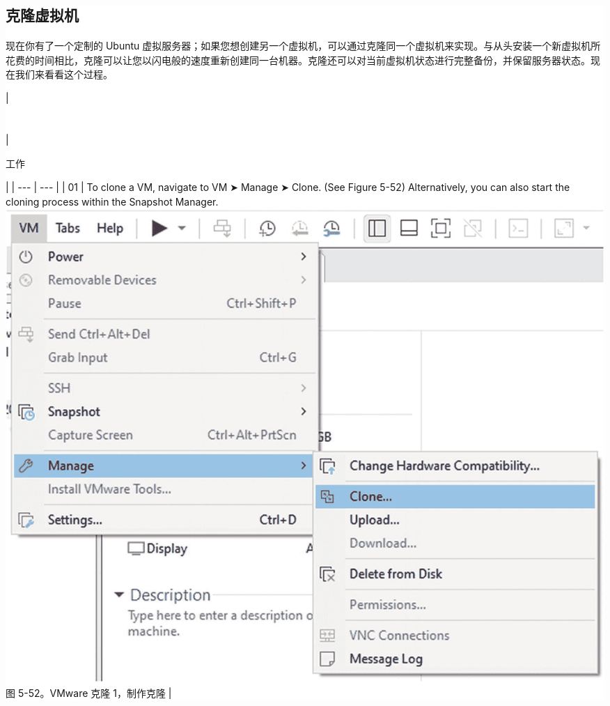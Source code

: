 ## 克隆虚拟机

现在你有了一个定制的 Ubuntu 虚拟服务器；如果您想创建另一个虚拟机，可以通过克隆同一个虚拟机来实现。与从头安装一个新虚拟机所花费的时间相比，克隆可以让您以闪电般的速度重新创建同一台机器。克隆还可以对当前虚拟机状态进行完整备份，并保留服务器状态。现在我们来看看这个过程。

<colgroup><col class="tcol1 align-left"> <col class="tcol2 align-left"></colgroup> 
| 

#

 | 

工作

 |
| --- | --- |
| 01 | To clone a VM, navigate to VM ➤ Manage ➤ Clone. (See Figure 5-52) Alternatively, you can also start the cloning process within the Snapshot Manager.![img/492721_1_En_5_Fig52_HTML.jpg](img/492721_1_En_5_Fig52_HTML.jpg)图 5-52。VMware 克隆 1，制作克隆 |